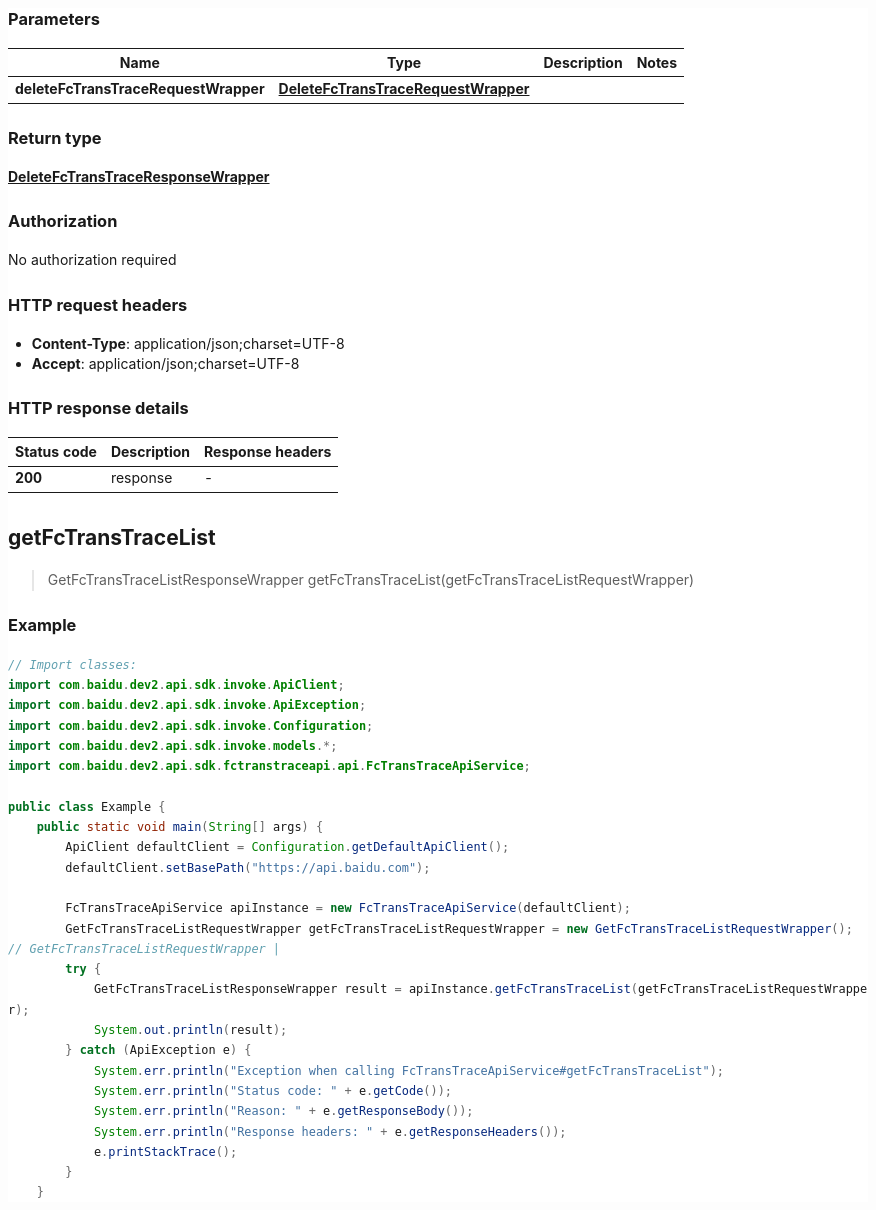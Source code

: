 
### Parameters


Name | Type | Description  | Notes
------------- | ------------- | ------------- | -------------
 **deleteFcTransTraceRequestWrapper** | [**DeleteFcTransTraceRequestWrapper**](DeleteFcTransTraceRequestWrapper.md)|  |

### Return type

[**DeleteFcTransTraceResponseWrapper**](DeleteFcTransTraceResponseWrapper.md)

### Authorization

No authorization required

### HTTP request headers

- **Content-Type**: application/json;charset=UTF-8
- **Accept**: application/json;charset=UTF-8


### HTTP response details
| Status code | Description | Response headers |
|-------------|-------------|------------------|
| **200** | response |  -  |


## getFcTransTraceList

> GetFcTransTraceListResponseWrapper getFcTransTraceList(getFcTransTraceListRequestWrapper)



### Example

```java
// Import classes:
import com.baidu.dev2.api.sdk.invoke.ApiClient;
import com.baidu.dev2.api.sdk.invoke.ApiException;
import com.baidu.dev2.api.sdk.invoke.Configuration;
import com.baidu.dev2.api.sdk.invoke.models.*;
import com.baidu.dev2.api.sdk.fctranstraceapi.api.FcTransTraceApiService;

public class Example {
    public static void main(String[] args) {
        ApiClient defaultClient = Configuration.getDefaultApiClient();
        defaultClient.setBasePath("https://api.baidu.com");

        FcTransTraceApiService apiInstance = new FcTransTraceApiService(defaultClient);
        GetFcTransTraceListRequestWrapper getFcTransTraceListRequestWrapper = new GetFcTransTraceListRequestWrapper(); // GetFcTransTraceListRequestWrapper | 
        try {
            GetFcTransTraceListResponseWrapper result = apiInstance.getFcTransTraceList(getFcTransTraceListRequestWrapper);
            System.out.println(result);
        } catch (ApiException e) {
            System.err.println("Exception when calling FcTransTraceApiService#getFcTransTraceList");
            System.err.println("Status code: " + e.getCode());
            System.err.println("Reason: " + e.getResponseBody());
            System.err.println("Response headers: " + e.getResponseHeaders());
            e.printStackTrace();
        }
    }
```